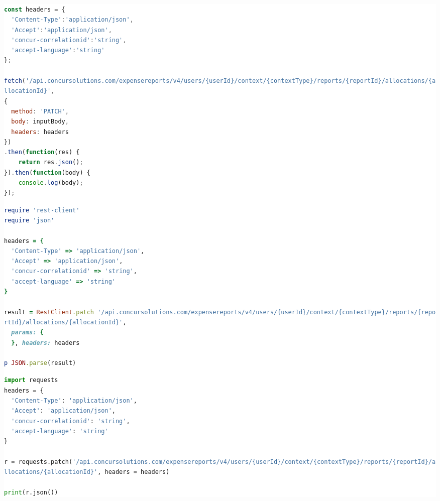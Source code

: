 ```javascript
const headers = {
  'Content-Type':'application/json',
  'Accept':'application/json',
  'concur-correlationid':'string',
  'accept-language':'string'
};

fetch('/api.concursolutions.com/expensereports/v4/users/{userId}/context/{contextType}/reports/{reportId}/allocations/{allocationId}',
{
  method: 'PATCH',
  body: inputBody,
  headers: headers
})
.then(function(res) {
    return res.json();
}).then(function(body) {
    console.log(body);
});

```

```ruby
require 'rest-client'
require 'json'

headers = {
  'Content-Type' => 'application/json',
  'Accept' => 'application/json',
  'concur-correlationid' => 'string',
  'accept-language' => 'string'
}

result = RestClient.patch '/api.concursolutions.com/expensereports/v4/users/{userId}/context/{contextType}/reports/{reportId}/allocations/{allocationId}',
  params: {
  }, headers: headers

p JSON.parse(result)

```

```python
import requests
headers = {
  'Content-Type': 'application/json',
  'Accept': 'application/json',
  'concur-correlationid': 'string',
  'accept-language': 'string'
}

r = requests.patch('/api.concursolutions.com/expensereports/v4/users/{userId}/context/{contextType}/reports/{reportId}/allocations/{allocationId}', headers = headers)

print(r.json())

```
